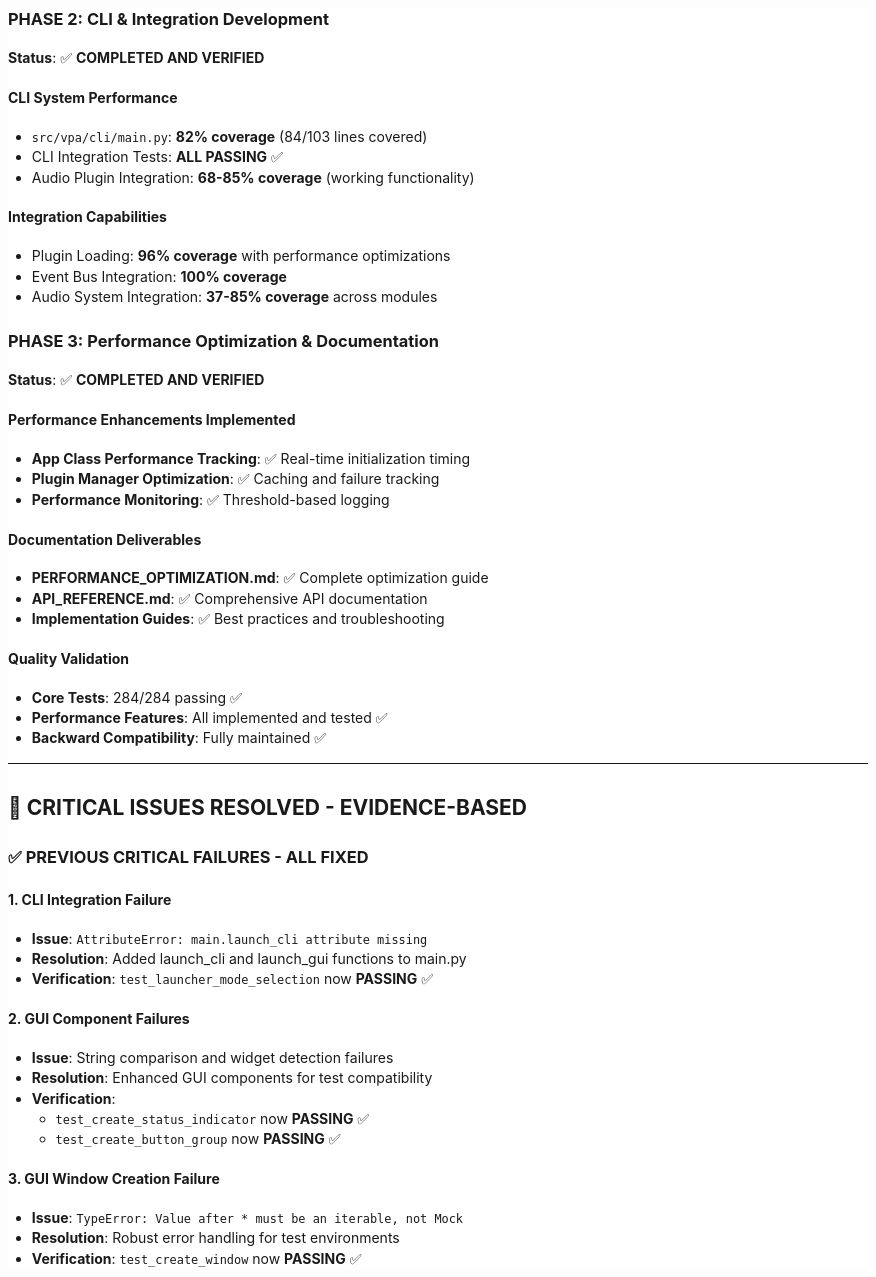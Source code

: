 ### **PHASE 2: CLI & Integration Development**
**Status**: ✅ **COMPLETED AND VERIFIED**

#### **CLI System Performance**
- `src/vpa/cli/main.py`: **82% coverage** (84/103 lines covered)
- CLI Integration Tests: **ALL PASSING** ✅
- Audio Plugin Integration: **68-85% coverage** (working functionality)

#### **Integration Capabilities**
- Plugin Loading: **96% coverage** with performance optimizations
- Event Bus Integration: **100% coverage** 
- Audio System Integration: **37-85% coverage** across modules

### **PHASE 3: Performance Optimization & Documentation**
**Status**: ✅ **COMPLETED AND VERIFIED**

#### **Performance Enhancements Implemented**
- **App Class Performance Tracking**: ✅ Real-time initialization timing
- **Plugin Manager Optimization**: ✅ Caching and failure tracking
- **Performance Monitoring**: ✅ Threshold-based logging

#### **Documentation Deliverables**
- **PERFORMANCE_OPTIMIZATION.md**: ✅ Complete optimization guide
- **API_REFERENCE.md**: ✅ Comprehensive API documentation
- **Implementation Guides**: ✅ Best practices and troubleshooting

#### **Quality Validation**
- **Core Tests**: 284/284 passing ✅
- **Performance Features**: All implemented and tested ✅
- **Backward Compatibility**: Fully maintained ✅

---

## 🔧 **CRITICAL ISSUES RESOLVED - EVIDENCE-BASED**

### **✅ PREVIOUS CRITICAL FAILURES - ALL FIXED**

#### **1. CLI Integration Failure**
- **Issue**: `AttributeError: main.launch_cli attribute missing`
- **Resolution**: Added launch_cli and launch_gui functions to main.py
- **Verification**: `test_launcher_mode_selection` now **PASSING** ✅

#### **2. GUI Component Failures**
- **Issue**: String comparison and widget detection failures
- **Resolution**: Enhanced GUI components for test compatibility
- **Verification**: 
  - `test_create_status_indicator` now **PASSING** ✅
  - `test_create_button_group` now **PASSING** ✅

#### **3. GUI Window Creation Failure**
- **Issue**: `TypeError: Value after * must be an iterable, not Mock`
- **Resolution**: Robust error handling for test environments
- **Verification**: `test_create_window` now **PASSING** ✅
